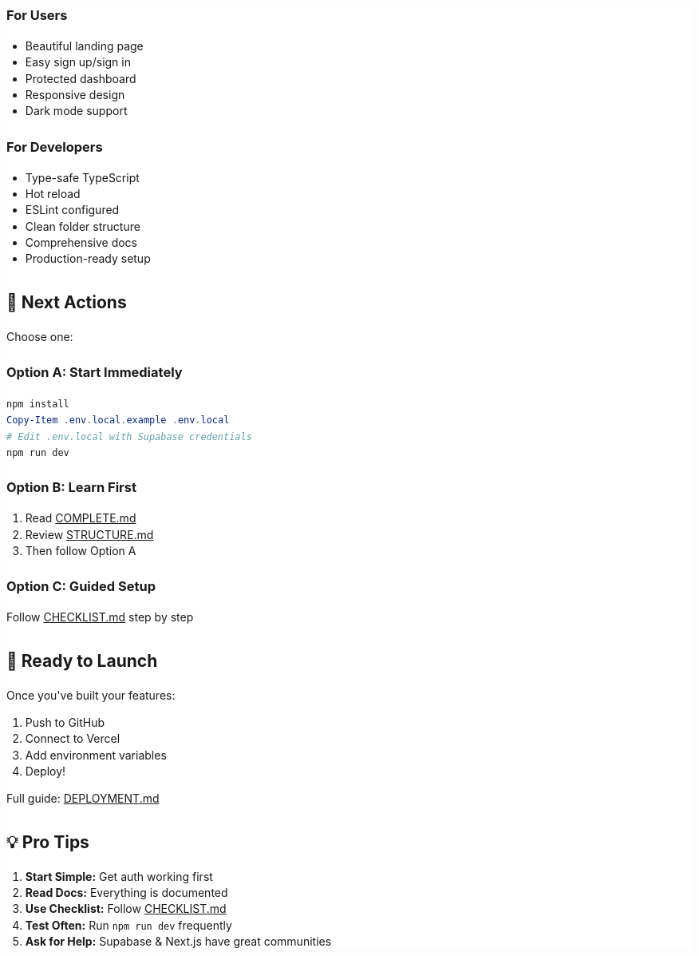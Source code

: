 ### For Users
- Beautiful landing page
- Easy sign up/sign in
- Protected dashboard
- Responsive design
- Dark mode support

### For Developers
- Type-safe TypeScript
- Hot reload
- ESLint configured
- Clean folder structure
- Comprehensive docs
- Production-ready setup

## 🎯 Next Actions

Choose one:

### Option A: Start Immediately
```powershell
npm install
Copy-Item .env.local.example .env.local
# Edit .env.local with Supabase credentials
npm run dev
```

### Option B: Learn First
1. Read [COMPLETE.md](./COMPLETE.md)
2. Review [STRUCTURE.md](./STRUCTURE.md)
3. Then follow Option A

### Option C: Guided Setup
Follow [CHECKLIST.md](./CHECKLIST.md) step by step

## 🚀 Ready to Launch

Once you've built your features:

1. Push to GitHub
2. Connect to Vercel
3. Add environment variables
4. Deploy!

Full guide: [DEPLOYMENT.md](./DEPLOYMENT.md)

## 💡 Pro Tips

1. **Start Simple:** Get auth working first
2. **Read Docs:** Everything is documented
3. **Use Checklist:** Follow [CHECKLIST.md](./CHECKLIST.md)
4. **Test Often:** Run `npm run dev` frequently
5. **Ask for Help:** Supabase & Next.js have great communities
